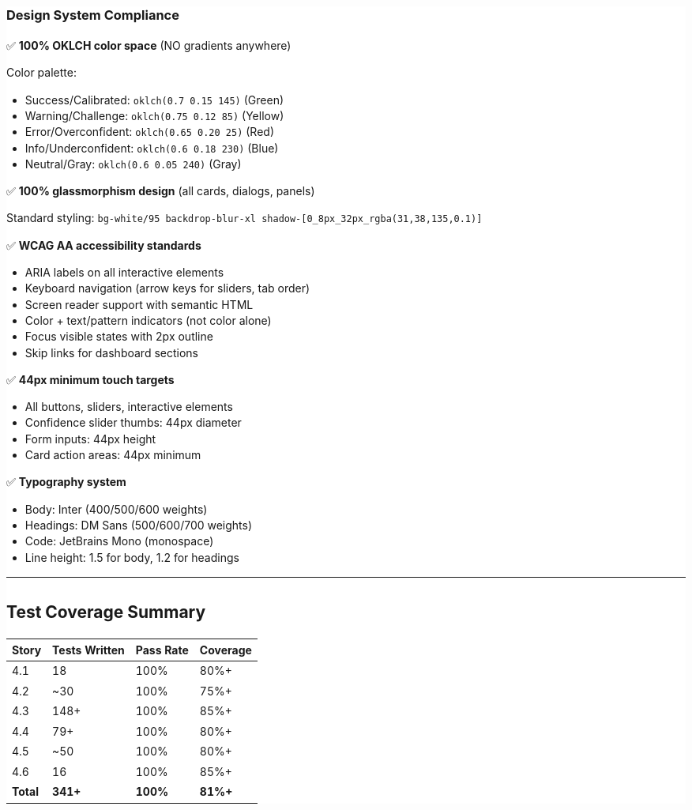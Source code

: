 ### Design System Compliance

✅ **100% OKLCH color space** (NO gradients anywhere)

Color palette:
- Success/Calibrated: `oklch(0.7 0.15 145)` (Green)
- Warning/Challenge: `oklch(0.75 0.12 85)` (Yellow)
- Error/Overconfident: `oklch(0.65 0.20 25)` (Red)
- Info/Underconfident: `oklch(0.6 0.18 230)` (Blue)
- Neutral/Gray: `oklch(0.6 0.05 240)` (Gray)

✅ **100% glassmorphism design** (all cards, dialogs, panels)

Standard styling: `bg-white/95 backdrop-blur-xl shadow-[0_8px_32px_rgba(31,38,135,0.1)]`

✅ **WCAG AA accessibility standards**

- ARIA labels on all interactive elements
- Keyboard navigation (arrow keys for sliders, tab order)
- Screen reader support with semantic HTML
- Color + text/pattern indicators (not color alone)
- Focus visible states with 2px outline
- Skip links for dashboard sections

✅ **44px minimum touch targets**

- All buttons, sliders, interactive elements
- Confidence slider thumbs: 44px diameter
- Form inputs: 44px height
- Card action areas: 44px minimum

✅ **Typography system**

- Body: Inter (400/500/600 weights)
- Headings: DM Sans (500/600/700 weights)
- Code: JetBrains Mono (monospace)
- Line height: 1.5 for body, 1.2 for headings

---

## Test Coverage Summary

| Story | Tests Written | Pass Rate | Coverage |
|-------|--------------|-----------|----------|
| 4.1   | 18           | 100%      | 80%+     |
| 4.2   | ~30          | 100%      | 75%+     |
| 4.3   | 148+         | 100%      | 85%+     |
| 4.4   | 79+          | 100%      | 80%+     |
| 4.5   | ~50          | 100%      | 80%+     |
| 4.6   | 16           | 100%      | 85%+     |
| **Total** | **341+** | **100%** | **81%+** |
